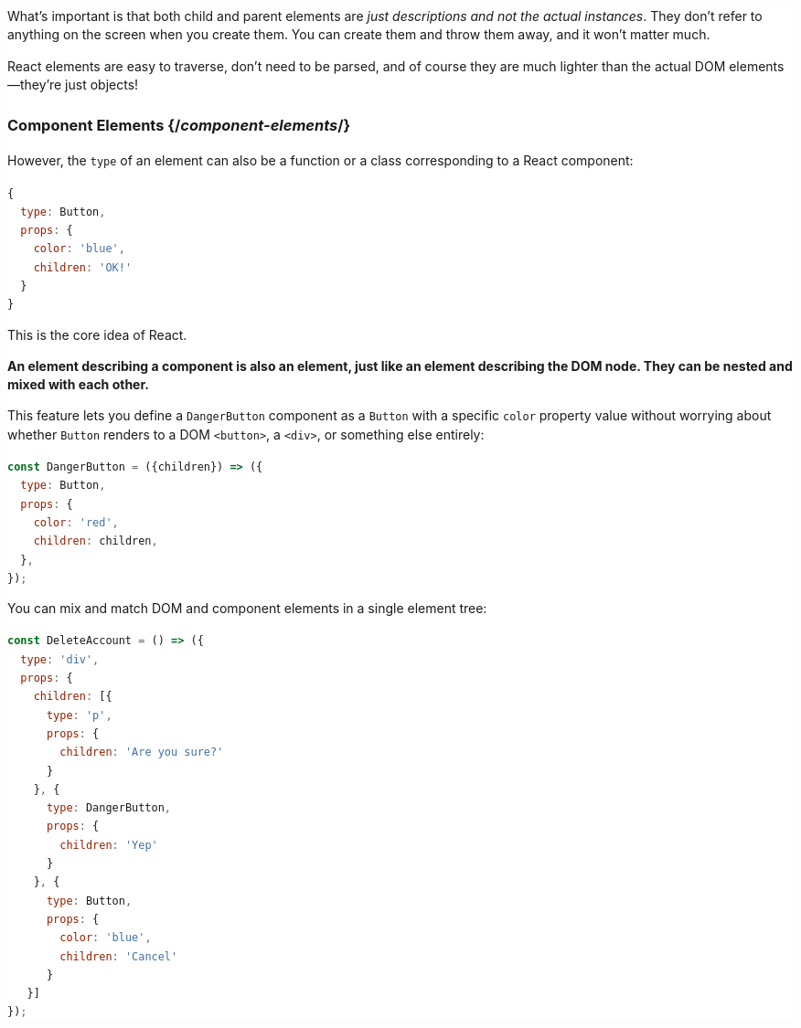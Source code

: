 What’s important is that both child and parent elements are _just descriptions and not the actual instances_. They don’t refer to anything on the screen when you create them. You can create them and throw them away, and it won’t matter much.

React elements are easy to traverse, don’t need to be parsed, and of course they are much lighter than the actual DOM elements—they’re just objects!

### Component Elements {/*component-elements*/}

However, the `type` of an element can also be a function or a class corresponding to a React component:

```js
{
  type: Button,
  props: {
    color: 'blue',
    children: 'OK!'
  }
}
```

This is the core idea of React.

**An element describing a component is also an element, just like an element describing the DOM node. They can be nested and mixed with each other.**

This feature lets you define a `DangerButton` component as a `Button` with a specific `color` property value without worrying about whether `Button` renders to a DOM `<button>`, a `<div>`, or something else entirely:

```js
const DangerButton = ({children}) => ({
  type: Button,
  props: {
    color: 'red',
    children: children,
  },
});
```

You can mix and match DOM and component elements in a single element tree:

```js
const DeleteAccount = () => ({
  type: 'div',
  props: {
    children: [{
      type: 'p',
      props: {
        children: 'Are you sure?'
      }
    }, {
      type: DangerButton,
      props: {
        children: 'Yep'
      }
    }, {
      type: Button,
      props: {
        color: 'blue',
        children: 'Cancel'
      }
   }]
});
```
